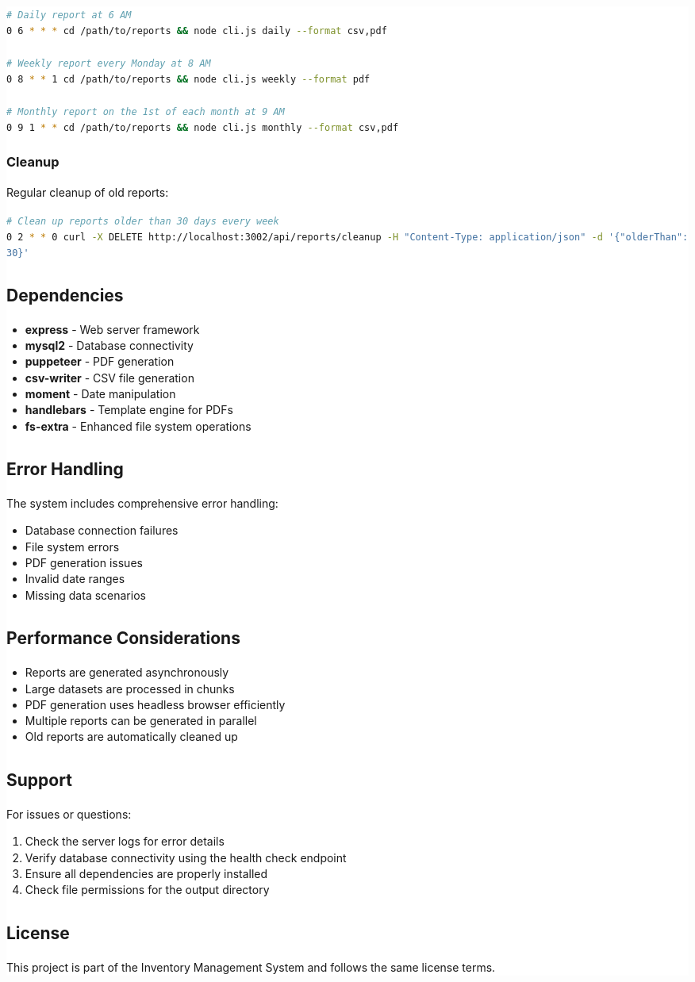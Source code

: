 ```bash
# Daily report at 6 AM
0 6 * * * cd /path/to/reports && node cli.js daily --format csv,pdf

# Weekly report every Monday at 8 AM
0 8 * * 1 cd /path/to/reports && node cli.js weekly --format pdf

# Monthly report on the 1st of each month at 9 AM
0 9 1 * * cd /path/to/reports && node cli.js monthly --format csv,pdf
```

### Cleanup
Regular cleanup of old reports:
```bash
# Clean up reports older than 30 days every week
0 2 * * 0 curl -X DELETE http://localhost:3002/api/reports/cleanup -H "Content-Type: application/json" -d '{"olderThan": 30}'
```

## Dependencies

- **express** - Web server framework
- **mysql2** - Database connectivity
- **puppeteer** - PDF generation
- **csv-writer** - CSV file generation
- **moment** - Date manipulation
- **handlebars** - Template engine for PDFs
- **fs-extra** - Enhanced file system operations

## Error Handling

The system includes comprehensive error handling:
- Database connection failures
- File system errors
- PDF generation issues
- Invalid date ranges
- Missing data scenarios

## Performance Considerations

- Reports are generated asynchronously
- Large datasets are processed in chunks
- PDF generation uses headless browser efficiently
- Multiple reports can be generated in parallel
- Old reports are automatically cleaned up

## Support

For issues or questions:
1. Check the server logs for error details
2. Verify database connectivity using the health check endpoint
3. Ensure all dependencies are properly installed
4. Check file permissions for the output directory

## License

This project is part of the Inventory Management System and follows the same license terms.
